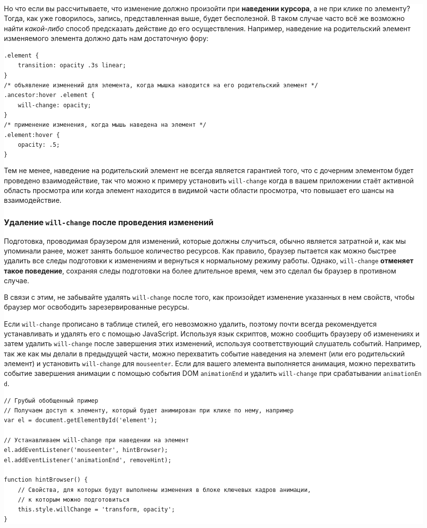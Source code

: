 Но что если вы рассчитываете, что изменение должно произойти при **наведении курсора**, а не при клике по элементу? Тогда, как уже говорилось, запись, представленная выше, будет бесполезной. В таком случае часто всё же возможно найти *какой-либо* способ предсказать действие до его осуществления. Например, наведение на родительский элемент изменяемого элемента должно дать нам достаточную фору:

	.element {
		transition: opacity .3s linear;
	}
	/* объявление изменений для элемента, когда мышка наводится на его родительский элемент */
	.ancestor:hover .element {
		will-change: opacity;
	}
	/* применение изменения, когда мышь наведена на элемент */
	.element:hover {
		opacity: .5;
	}

Тем не менее, наведение на родительский элемент не всегда является гарантией того, что с дочерним элементом будет проведено взаимодействие, так что можно к примеру установить `will-change` когда в вашем приложении стаёт активной область просмотра или когда элемент находится в видимой части области просмотра, что повышает его шансы на взаимодействие.


### Удаление `will-change` после проведения изменений

Подготовка, проводимая браузером для изменений, которые должны случиться, обычно является затратной и, как мы упоминали ранее, может занять большое количество ресурсов. Как правило, браузер пытается как можно быстрее удалить все следы подготовки к изменениям и вернуться к нормальному режиму работы. Однако, `will-change` **отменяет такое поведение**, сохраняя следы подготовки на более длительное время, чем это сделал бы браузер в противном случае.

В связи с этим, не забывайте удалять `will-change` после того, как произойдет изменение указанных в нем свойств, чтобы браузер мог освободить зарезервированные ресурсы.

Если `will-change` прописано в таблице стилей, его невозможно удалить, поэтому почти всегда рекомендуется устанавливать и удалять его с помощью JavaScript. Используя язык скриптов, можно сообщить браузеру об изменениях и затем удалить `will-change` после завершения этих изменений, используя соответствующий слушатель событий. Например, так же как мы делали в предыдущей части, можно перехватить событие наведения на элемент (или его родительский элемент) и установить `will-change` для `mouseenter`. Если для вашего элемента выполняется анимация, можно перехватить событие завершения анимации с помощью события DOM `animationEnd` и удалить `will-change` при срабатывании `animationEnd`.

	// Грубый обобщенный пример
	// Получаем доступ к элементу, который будет анимирован при клике по нему, например
	var el = document.getElementById('element');

	// Устанавливаем will-change при наведении на элемент
	el.addEventListener('mouseenter', hintBrowser);
	el.addEventListener('animationEnd', removeHint);

	function hintBrowser() {
		// Свойства, для которых будут выполнены изменения в блоке ключевых кадров анимации, 
		// к которым можно подготовиться
		this.style.willChange = 'transform, opacity';
	}

